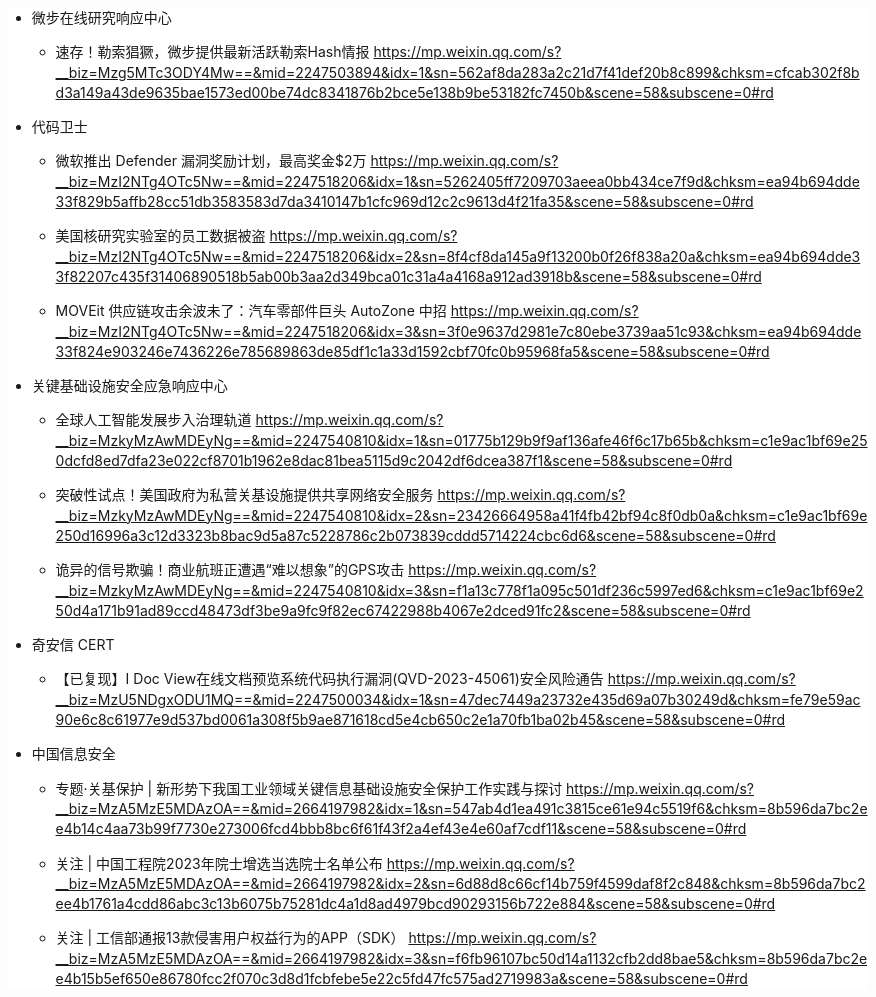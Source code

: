 - 微步在线研究响应中心
  - 速存！勒索猖獗，微步提供最新活跃勒索Hash情报
https://mp.weixin.qq.com/s?__biz=Mzg5MTc3ODY4Mw==&mid=2247503894&idx=1&sn=562af8da283a2c21d7f41def20b8c899&chksm=cfcab302f8bd3a149a43de9635bae1573ed00be74dc8341876b2bce5e138b9be53182fc7450b&scene=58&subscene=0#rd

- 代码卫士
  - 微软推出 Defender 漏洞奖励计划，最高奖金$2万
https://mp.weixin.qq.com/s?__biz=MzI2NTg4OTc5Nw==&mid=2247518206&idx=1&sn=5262405ff7209703aeea0bb434ce7f9d&chksm=ea94b694dde33f829b5affb28cc51db3583583d7da3410147b1cfc969d12c2c9613d4f21fa35&scene=58&subscene=0#rd

  - 美国核研究实验室的员工数据被盗
https://mp.weixin.qq.com/s?__biz=MzI2NTg4OTc5Nw==&mid=2247518206&idx=2&sn=8f4cf8da145a9f13200b0f26f838a20a&chksm=ea94b694dde33f82207c435f31406890518b5ab00b3aa2d349bca01c31a4a4168a912ad3918b&scene=58&subscene=0#rd

  - MOVEit 供应链攻击余波未了：汽车零部件巨头 AutoZone 中招
https://mp.weixin.qq.com/s?__biz=MzI2NTg4OTc5Nw==&mid=2247518206&idx=3&sn=3f0e9637d2981e7c80ebe3739aa51c93&chksm=ea94b694dde33f824e903246e7436226e785689863de85df1c1a33d1592cbf70fc0b95968fa5&scene=58&subscene=0#rd

- 关键基础设施安全应急响应中心
  - 全球人工智能发展步入治理轨道
https://mp.weixin.qq.com/s?__biz=MzkyMzAwMDEyNg==&mid=2247540810&idx=1&sn=01775b129b9f9af136afe46f6c17b65b&chksm=c1e9ac1bf69e250dcfd8ed7dfa23e022cf8701b1962e8dac81bea5115d9c2042df6dcea387f1&scene=58&subscene=0#rd

  - 突破性试点！美国政府为私营关基设施提供共享网络安全服务
https://mp.weixin.qq.com/s?__biz=MzkyMzAwMDEyNg==&mid=2247540810&idx=2&sn=23426664958a41f4fb42bf94c8f0db0a&chksm=c1e9ac1bf69e250d16996a3c12d3323b8bac9d5a87c5228786c2b073839cddd5714224cbc6d6&scene=58&subscene=0#rd

  - 诡异的信号欺骗！商业航班正遭遇“难以想象”的GPS攻击
https://mp.weixin.qq.com/s?__biz=MzkyMzAwMDEyNg==&mid=2247540810&idx=3&sn=f1a13c778f1a095c501df236c5997ed6&chksm=c1e9ac1bf69e250d4a171b91ad89ccd48473df3be9a9fc9f82ec67422988b4067e2dced91fc2&scene=58&subscene=0#rd

- 奇安信 CERT
  - 【已复现】I Doc View在线文档预览系统代码执行漏洞(QVD-2023-45061)安全风险通告
https://mp.weixin.qq.com/s?__biz=MzU5NDgxODU1MQ==&mid=2247500034&idx=1&sn=47dec7449a23732e435d69a07b30249d&chksm=fe79e59ac90e6c8c61977e9d537bd0061a308f5b9ae871618cd5e4cb650c2e1a70fb1ba02b45&scene=58&subscene=0#rd

- 中国信息安全
  - 专题·关基保护 | 新形势下我国工业领域关键信息基础设施安全保护工作实践与探讨
https://mp.weixin.qq.com/s?__biz=MzA5MzE5MDAzOA==&mid=2664197982&idx=1&sn=547ab4d1ea491c3815ce61e94c5519f6&chksm=8b596da7bc2ee4b14c4aa73b99f7730e273006fcd4bbb8bc6f61f43f2a4ef43e4e60af7cdf11&scene=58&subscene=0#rd

  - 关注 | 中国工程院2023年院士增选当选院士名单公布
https://mp.weixin.qq.com/s?__biz=MzA5MzE5MDAzOA==&mid=2664197982&idx=2&sn=6d88d8c66cf14b759f4599daf8f2c848&chksm=8b596da7bc2ee4b1761a4cdd86abc3c13b6075b75281dc4a1d8ad4979bcd90293156b722e884&scene=58&subscene=0#rd

  - 关注 | 工信部通报13款侵害用户权益行为的APP（SDK）
https://mp.weixin.qq.com/s?__biz=MzA5MzE5MDAzOA==&mid=2664197982&idx=3&sn=f6fb96107bc50d14a1132cfb2dd8bae5&chksm=8b596da7bc2ee4b15b5ef650e86780fcc2f070c3d8d1fcbfebe5e22c5fd47fc575ad2719983a&scene=58&subscene=0#rd

